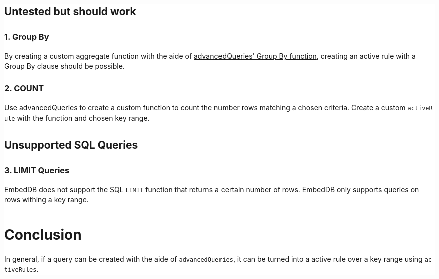 ## Untested but should work 

### 1. Group By

By creating a custom aggregate function with the aide of [advancedQueries' Group By function](advancedQueries.md), creating an active rule with a Group By clause should be possible.

### 2. COUNT

Use [advancedQueries](advancedQueries.md) to create a custom function to count the number rows matching a chosen criteria. Create a custom `activeRule` with the function and chosen key range.

## Unsupported SQL Queries

### 3. LIMIT Queries
EmbedDB does not support the SQL `LIMIT` function that returns a certain number of rows. EmbedDB only supports queries on rows withing a key range.

# Conclusion
In general, if a query can be created with the aide of `advancedQueries`, it can be turned into a active rule over a key range using `activeRules`. 